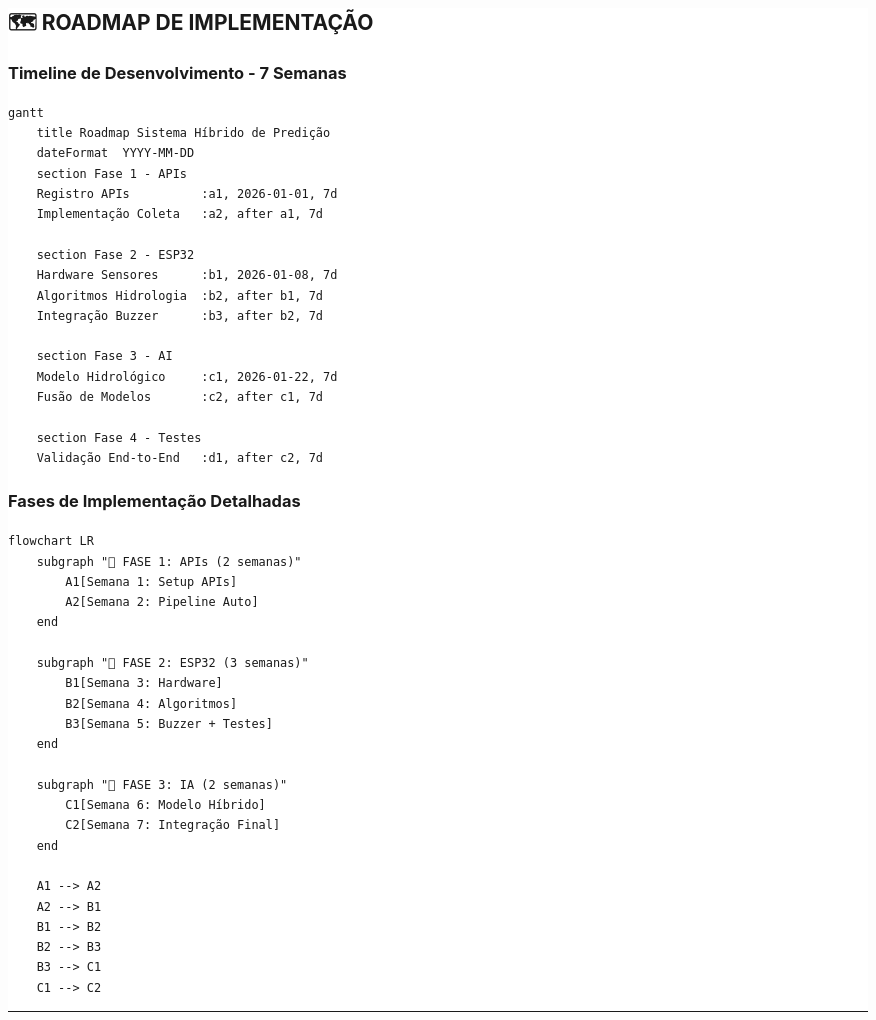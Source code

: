 ## 🗺️ ROADMAP DE IMPLEMENTAÇÃO

### **Timeline de Desenvolvimento - 7 Semanas**

```mermaid
gantt
    title Roadmap Sistema Híbrido de Predição
    dateFormat  YYYY-MM-DD
    section Fase 1 - APIs
    Registro APIs          :a1, 2026-01-01, 7d
    Implementação Coleta   :a2, after a1, 7d
    
    section Fase 2 - ESP32
    Hardware Sensores      :b1, 2026-01-08, 7d
    Algoritmos Hidrologia  :b2, after b1, 7d
    Integração Buzzer      :b3, after b2, 7d
    
    section Fase 3 - AI
    Modelo Hidrológico     :c1, 2026-01-22, 7d
    Fusão de Modelos       :c2, after c1, 7d
    
    section Fase 4 - Testes
    Validação End-to-End   :d1, after c2, 7d
```

### **Fases de Implementação Detalhadas**

```mermaid
flowchart LR
    subgraph "📅 FASE 1: APIs (2 semanas)"
        A1[Semana 1: Setup APIs]
        A2[Semana 2: Pipeline Auto]
    end
    
    subgraph "📅 FASE 2: ESP32 (3 semanas)"
        B1[Semana 3: Hardware]
        B2[Semana 4: Algoritmos]
        B3[Semana 5: Buzzer + Testes]
    end
    
    subgraph "📅 FASE 3: IA (2 semanas)"
        C1[Semana 6: Modelo Híbrido]
        C2[Semana 7: Integração Final]
    end
    
    A1 --> A2
    A2 --> B1
    B1 --> B2
    B2 --> B3
    B3 --> C1
    C1 --> C2
```

---